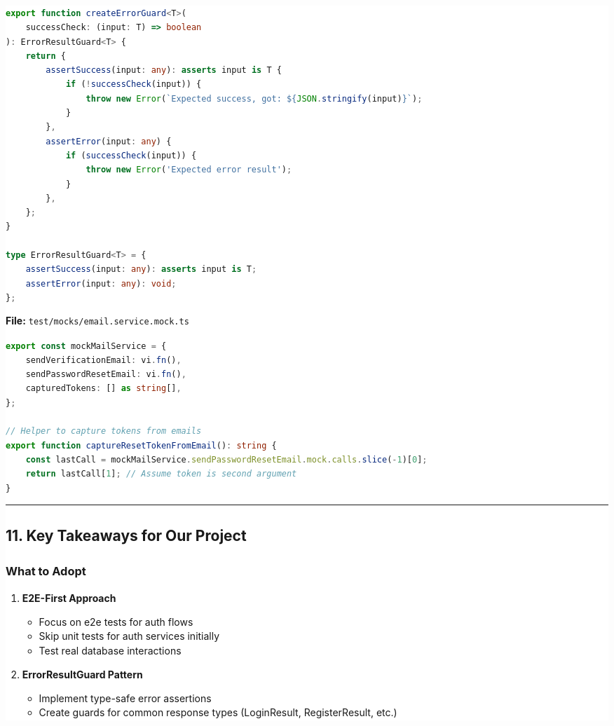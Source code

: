 ```typescript
export function createErrorGuard<T>(
    successCheck: (input: T) => boolean
): ErrorResultGuard<T> {
    return {
        assertSuccess(input: any): asserts input is T {
            if (!successCheck(input)) {
                throw new Error(`Expected success, got: ${JSON.stringify(input)}`);
            }
        },
        assertError(input: any) {
            if (successCheck(input)) {
                throw new Error('Expected error result');
            }
        },
    };
}

type ErrorResultGuard<T> = {
    assertSuccess(input: any): asserts input is T;
    assertError(input: any): void;
};
```

**File:** `test/mocks/email.service.mock.ts`

```typescript
export const mockMailService = {
    sendVerificationEmail: vi.fn(),
    sendPasswordResetEmail: vi.fn(),
    capturedTokens: [] as string[],
};

// Helper to capture tokens from emails
export function captureResetTokenFromEmail(): string {
    const lastCall = mockMailService.sendPasswordResetEmail.mock.calls.slice(-1)[0];
    return lastCall[1]; // Assume token is second argument
}
```

---

## 11. Key Takeaways for Our Project

### What to Adopt

1. **E2E-First Approach**
   - Focus on e2e tests for auth flows
   - Skip unit tests for auth services initially
   - Test real database interactions

2. **ErrorResultGuard Pattern**
   - Implement type-safe error assertions
   - Create guards for common response types (LoginResult, RegisterResult, etc.)
